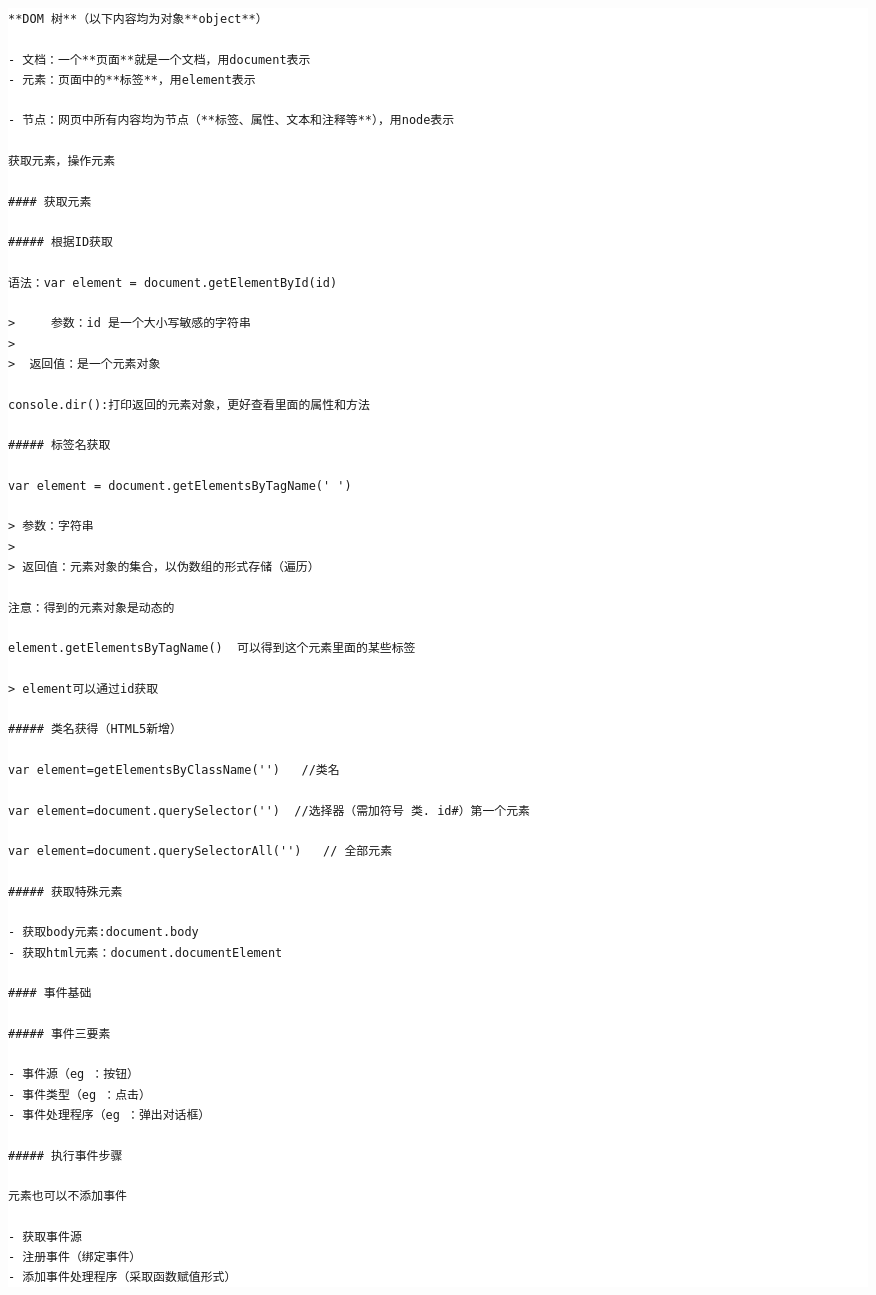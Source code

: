   ```
**DOM 树**（以下内容均为对象**object**）

- 文档：一个**页面**就是一个文档，用document表示
- 元素：页面中的**标签**，用element表示

- 节点：网页中所有内容均为节点（**标签、属性、文本和注释等**），用node表示

获取元素，操作元素

#### 获取元素

##### 根据ID获取

  语法：var element = document.getElementById(id)

> ​    参数：id 是一个大小写敏感的字符串
>
> ​	返回值：是一个元素对象

console.dir():打印返回的元素对象，更好查看里面的属性和方法

##### 标签名获取

var element = document.getElementsByTagName(' ')

> 参数：字符串
>
> 返回值：元素对象的集合，以伪数组的形式存储（遍历）

注意：得到的元素对象是动态的

element.getElementsByTagName()	可以得到这个元素里面的某些标签

> element可以通过id获取

##### 类名获得（HTML5新增）

var element=getElementsByClassName('')   //类名

var element=document.querySelector('')  //选择器（需加符号 类. id#）第一个元素

var element=document.querySelectorAll('')   // 全部元素

##### 获取特殊元素

- 获取body元素:document.body
- 获取html元素：document.documentElement

#### 事件基础

##### 事件三要素

- 事件源（eg ：按钮）
- 事件类型（eg ：点击）
- 事件处理程序（eg ：弹出对话框）

##### 执行事件步骤

元素也可以不添加事件

- 获取事件源
- 注册事件（绑定事件）
- 添加事件处理程序（采取函数赋值形式）
  ```